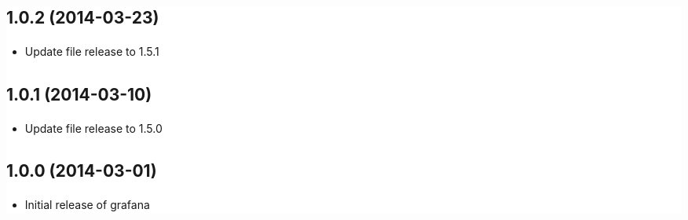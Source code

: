 ## 1.0.2 (2014-03-23)

* Update file release to 1.5.1

## 1.0.1 (2014-03-10)

* Update file release to 1.5.0

## 1.0.0 (2014-03-01)

* Initial release of grafana

